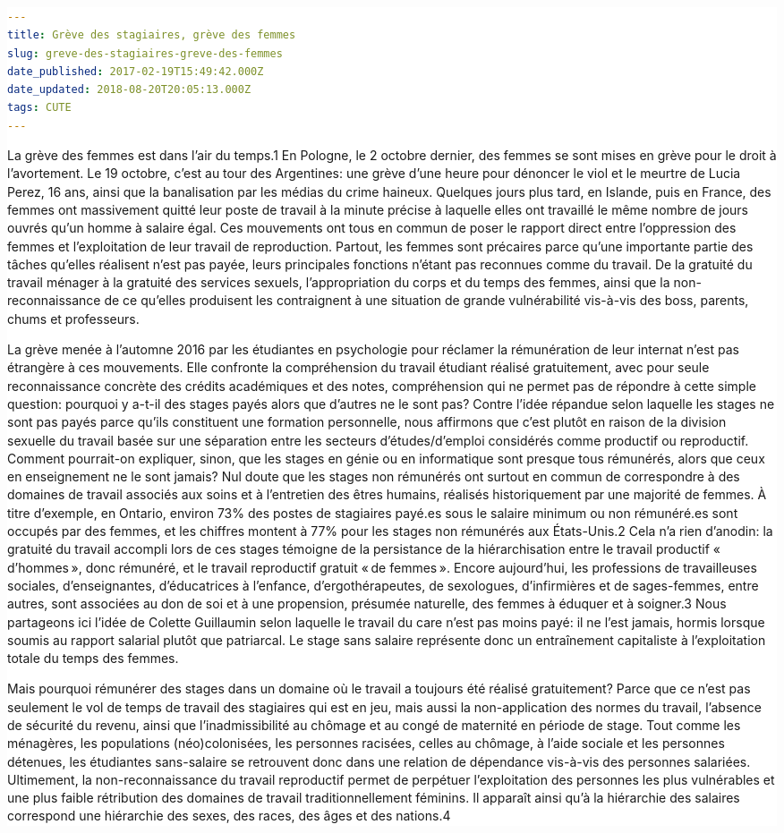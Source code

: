 ```yaml
---
title: Grève des stagiaires, grève des femmes
slug: greve-des-stagiaires-greve-des-femmes
date_published: 2017-02-19T15:49:42.000Z
date_updated: 2018-08-20T20:05:13.000Z
tags: CUTE
---
```


La grève des femmes est dans l’air du temps.1 En Pologne, le 2 octobre dernier, des femmes se sont mises en grève pour le droit à l’avortement. Le 19 octobre, c’est au tour des Argentines: une grève d’une heure pour dénoncer le viol et le meurtre de Lucia Perez, 16 ans, ainsi que la banalisation par les médias du crime haineux. Quelques jours plus tard, en Islande, puis en France, des femmes ont massivement quitté leur poste de travail à la minute précise à laquelle elles ont travaillé le même nombre de jours ouvrés qu’un homme à salaire égal. Ces mouvements ont tous en commun de poser le rapport direct entre l’oppression des femmes et l’exploitation de leur travail de reproduction. Partout, les femmes sont précaires parce qu’une importante partie des tâches qu’elles réalisent n’est pas payée, leurs principales fonctions n’étant pas reconnues comme du travail. De la gratuité du travail ménager à la gratuité des services sexuels, l’appropriation du corps et du temps des femmes, ainsi que la non-reconnaissance de ce qu’elles produisent les contraignent à une situation de grande vulnérabilité vis-à-vis des boss, parents, chums et professeurs.

La grève menée à l’automne 2016 par les étudiantes en psychologie pour réclamer la rémunération de leur internat n’est pas étrangère à ces mouvements. Elle confronte la compréhension du travail étudiant réalisé gratuitement, avec pour seule reconnaissance concrète des crédits académiques et des notes, compréhension qui ne permet pas de répondre à cette simple question: pourquoi y a-t-il des stages payés alors que d’autres ne le sont pas? Contre l’idée répandue selon laquelle les stages ne sont pas payés parce qu’ils constituent une formation personnelle, nous affirmons que c’est plutôt en raison de la division sexuelle du travail basée sur une séparation entre les secteurs d’études/d’emploi considérés comme productif ou reproductif. Comment pourrait-on expliquer, sinon, que les stages en génie ou en informatique sont presque tous rémunérés, alors que ceux en enseignement ne le sont jamais? Nul doute que les stages non rémunérés ont surtout en commun de correspondre à des domaines de travail associés aux soins et à l’entretien des êtres humains, réalisés historiquement par une majorité de femmes. À titre d’exemple, en Ontario, environ 73% des postes de stagiaires payé.es sous le salaire minimum ou non rémunéré.es sont occupés par des femmes, et les chiffres montent à 77% pour les stages non rémunérés aux États-Unis.2 Cela n’a rien d’anodin: la gratuité du travail accompli lors de ces stages témoigne de la persistance de la hiérarchisation entre le travail productif « d’hommes », donc rémunéré, et le travail reproductif gratuit « de femmes ». Encore aujourd’hui, les professions de travailleuses sociales, d’enseignantes, d’éducatrices à l’enfance, d’ergothérapeutes, de sexologues, d’infirmières et de sages-femmes, entre autres, sont associées au don de soi et à une propension, présumée naturelle, des femmes à éduquer et à soigner.3 Nous partageons ici l’idée de Colette Guillaumin selon laquelle le travail du care n’est pas moins payé: il ne l’est jamais, hormis lorsque soumis au rapport salarial plutôt que patriarcal. Le stage sans salaire représente donc un entraînement capitaliste à l’exploitation totale du temps des femmes.

Mais pourquoi rémunérer des stages dans un domaine où le travail a toujours été réalisé gratuitement? Parce que ce n’est pas seulement le vol de temps de travail des stagiaires qui est en jeu, mais aussi la non-application des normes du travail, l’absence de sécurité du revenu, ainsi que l’inadmissibilité au chômage et au congé de maternité en période de stage. Tout comme les ménagères, les populations (néo)colonisées, les personnes racisées, celles au chômage, à l’aide sociale et les personnes détenues, les étudiantes sans-salaire se retrouvent donc dans une relation de dépendance vis-à-vis des personnes salariées. Ultimement, la non-reconnaissance du travail reproductif permet de perpétuer l’exploitation des personnes les plus vulnérables et une plus faible rétribution des domaines de travail traditionnellement féminins. Il apparaît ainsi qu’à la hiérarchie des salaires correspond une hiérarchie des sexes, des races, des âges et des nations.4
